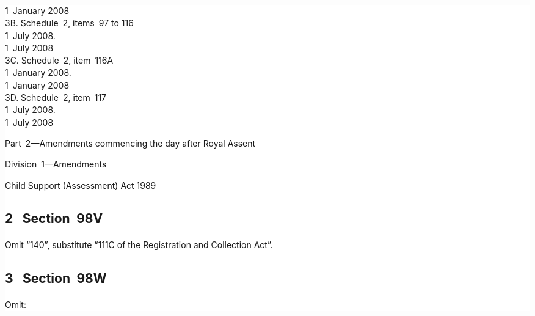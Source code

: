   </td>
  <td>
    <div>1 January 2008</div>
  </td>
</tr>
<tr>
  <td>
    <div>3B. Schedule 2, items 97 to 116</div>
  </td>
  <td>
    <div>1 July 2008.</div>
  </td>
  <td>
    <div>1 July 2008</div>
  </td>
</tr>
<tr>
  <td>
    <div>3C. Schedule 2, item 116A</div>
  </td>
  <td>
    <div>1 January 2008.</div>
  </td>
  <td>
    <div>1 January 2008</div>
  </td>
</tr>
<tr>
  <td>
    <div>3D. Schedule 2, item 117</div>
  </td>
  <td>
    <div>1 July 2008.</div>
  </td>
  <td>
    <div>1 July 2008</div>
  </td>
</tr></table>

<h7 class="ActHead7">Part 2—Amendments commencing the day after Royal Assent</h7>

<h8 class="ActHead8">Division 1—Amendments</h8>

<h9 class="ActHead9">Child Support (Assessment) Act 1989</h9>

## 2  Section 98V

Omit “140”, substitute “111C of the Registration and Collection Act”.

## 3  Section 98W

Omit:
